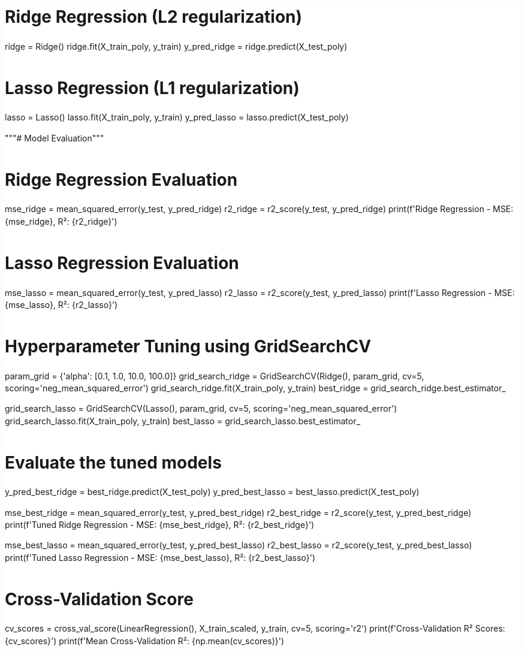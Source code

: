 # Ridge Regression (L2 regularization)
ridge = Ridge()
ridge.fit(X_train_poly, y_train)
y_pred_ridge = ridge.predict(X_test_poly)

# Lasso Regression (L1 regularization)
lasso = Lasso()
lasso.fit(X_train_poly, y_train)
y_pred_lasso = lasso.predict(X_test_poly)

"""# Model Evaluation"""

# Ridge Regression Evaluation
mse_ridge = mean_squared_error(y_test, y_pred_ridge)
r2_ridge = r2_score(y_test, y_pred_ridge)
print(f'Ridge Regression - MSE: {mse_ridge}, R²: {r2_ridge}')

# Lasso Regression Evaluation
mse_lasso = mean_squared_error(y_test, y_pred_lasso)
r2_lasso = r2_score(y_test, y_pred_lasso)
print(f'Lasso Regression - MSE: {mse_lasso}, R²: {r2_lasso}')

# Hyperparameter Tuning using GridSearchCV
param_grid = {'alpha': [0.1, 1.0, 10.0, 100.0]}
grid_search_ridge = GridSearchCV(Ridge(), param_grid, cv=5, scoring='neg_mean_squared_error')
grid_search_ridge.fit(X_train_poly, y_train)
best_ridge = grid_search_ridge.best_estimator_

grid_search_lasso = GridSearchCV(Lasso(), param_grid, cv=5, scoring='neg_mean_squared_error')
grid_search_lasso.fit(X_train_poly, y_train)
best_lasso = grid_search_lasso.best_estimator_

# Evaluate the tuned models
y_pred_best_ridge = best_ridge.predict(X_test_poly)
y_pred_best_lasso = best_lasso.predict(X_test_poly)

mse_best_ridge = mean_squared_error(y_test, y_pred_best_ridge)
r2_best_ridge = r2_score(y_test, y_pred_best_ridge)
print(f'Tuned Ridge Regression - MSE: {mse_best_ridge}, R²: {r2_best_ridge}')

mse_best_lasso = mean_squared_error(y_test, y_pred_best_lasso)
r2_best_lasso = r2_score(y_test, y_pred_best_lasso)
print(f'Tuned Lasso Regression - MSE: {mse_best_lasso}, R²: {r2_best_lasso}')

# Cross-Validation Score
cv_scores = cross_val_score(LinearRegression(), X_train_scaled, y_train, cv=5, scoring='r2')
print(f'Cross-Validation R² Scores: {cv_scores}')
print(f'Mean Cross-Validation R²: {np.mean(cv_scores)}')
